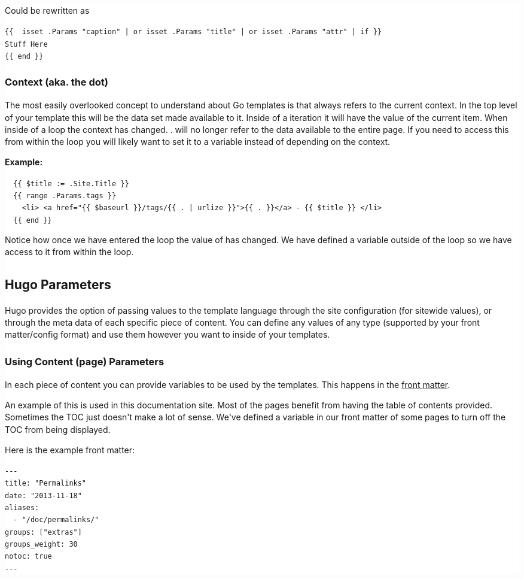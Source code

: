Could be rewritten as

```text
{{  isset .Params "caption" | or isset .Params "title" | or isset .Params "attr" | if }}
Stuff Here
{{ end }}
```

### Context \(aka. the dot\)

The most easily overlooked concept to understand about Go templates is that  always refers to the current context. In the top level of your template this will be the data set made available to it. Inside of a iteration it will have the value of the current item. When inside of a loop the context has changed. . will no longer refer to the data available to the entire page. If you need to access this from within the loop you will likely want to set it to a variable instead of depending on the context.

**Example:**

```text
  {{ $title := .Site.Title }}
  {{ range .Params.tags }}
    <li> <a href="{{ $baseurl }}/tags/{{ . | urlize }}">{{ . }}</a> - {{ $title }} </li>
  {{ end }}
```

Notice how once we have entered the loop the value of  has changed. We have defined a variable outside of the loop so we have access to it from within the loop.

## Hugo Parameters

Hugo provides the option of passing values to the template language through the site configuration \(for sitewide values\), or through the meta data of each specific piece of content. You can define any values of any type \(supported by your front matter/config format\) and use them however you want to inside of your templates.

### Using Content \(page\) Parameters

In each piece of content you can provide variables to be used by the templates. This happens in the [front matter](https://github.com/iot-arch/sbook/content/front-matter/README.md).

An example of this is used in this documentation site. Most of the pages benefit from having the table of contents provided. Sometimes the TOC just doesn't make a lot of sense. We've defined a variable in our front matter of some pages to turn off the TOC from being displayed.

Here is the example front matter:

```text
---
title: "Permalinks"
date: "2013-11-18"
aliases:
  - "/doc/permalinks/"
groups: ["extras"]
groups_weight: 30
notoc: true
---
```
